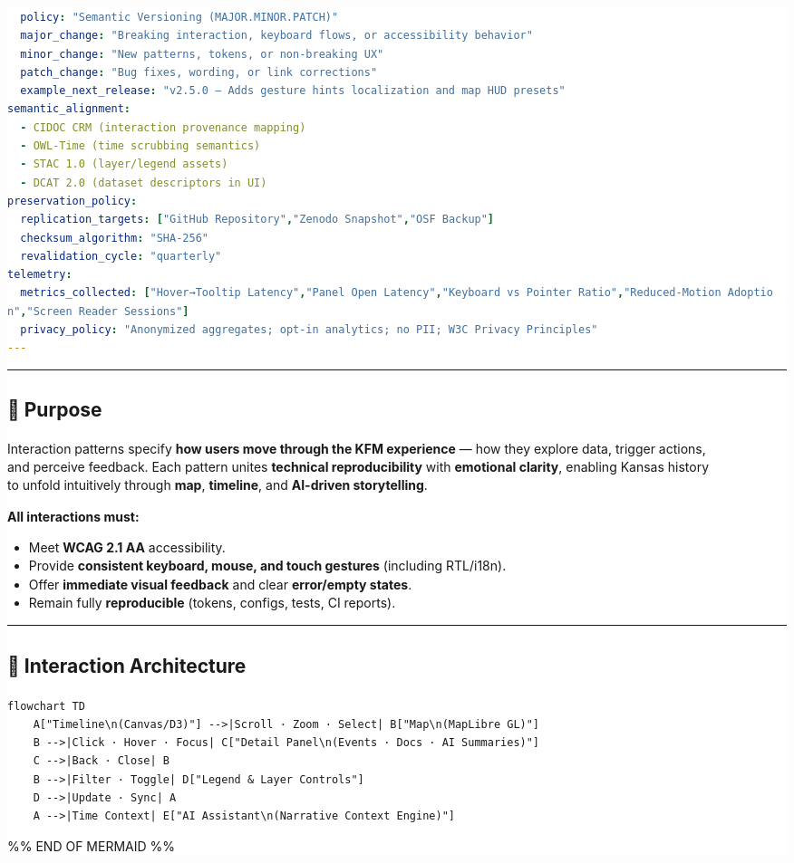 ```yaml
  policy: "Semantic Versioning (MAJOR.MINOR.PATCH)"
  major_change: "Breaking interaction, keyboard flows, or accessibility behavior"
  minor_change: "New patterns, tokens, or non-breaking UX"
  patch_change: "Bug fixes, wording, or link corrections"
  example_next_release: "v2.5.0 — Adds gesture hints localization and map HUD presets"
semantic_alignment:
  - CIDOC CRM (interaction provenance mapping)
  - OWL-Time (time scrubbing semantics)
  - STAC 1.0 (layer/legend assets)
  - DCAT 2.0 (dataset descriptors in UI)
preservation_policy:
  replication_targets: ["GitHub Repository","Zenodo Snapshot","OSF Backup"]
  checksum_algorithm: "SHA-256"
  revalidation_cycle: "quarterly"
telemetry:
  metrics_collected: ["Hover→Tooltip Latency","Panel Open Latency","Keyboard vs Pointer Ratio","Reduced-Motion Adoption","Screen Reader Sessions"]
  privacy_policy: "Anonymized aggregates; opt-in analytics; no PII; W3C Privacy Principles"
---
```

---

## 🎯 Purpose

Interaction patterns specify **how users move through the KFM experience** — how they explore data, trigger actions,  
and perceive feedback. Each pattern unites **technical reproducibility** with **emotional clarity**, enabling Kansas history  
to unfold intuitively through **map**, **timeline**, and **AI-driven storytelling**.

**All interactions must:**
- Meet **WCAG 2.1 AA** accessibility.
- Provide **consistent keyboard, mouse, and touch gestures** (including RTL/i18n).
- Offer **immediate visual feedback** and clear **error/empty states**.
- Remain fully **reproducible** (tokens, configs, tests, CI reports).

---

## 🧭 Interaction Architecture

```mermaid
flowchart TD
    A["Timeline\n(Canvas/D3)"] -->|Scroll · Zoom · Select| B["Map\n(MapLibre GL)"]
    B -->|Click · Hover · Focus| C["Detail Panel\n(Events · Docs · AI Summaries)"]
    C -->|Back · Close| B
    B -->|Filter · Toggle| D["Legend & Layer Controls"]
    D -->|Update · Sync| A
    A -->|Time Context| E["AI Assistant\n(Narrative Context Engine)"]
```
%% END OF MERMAID %%
